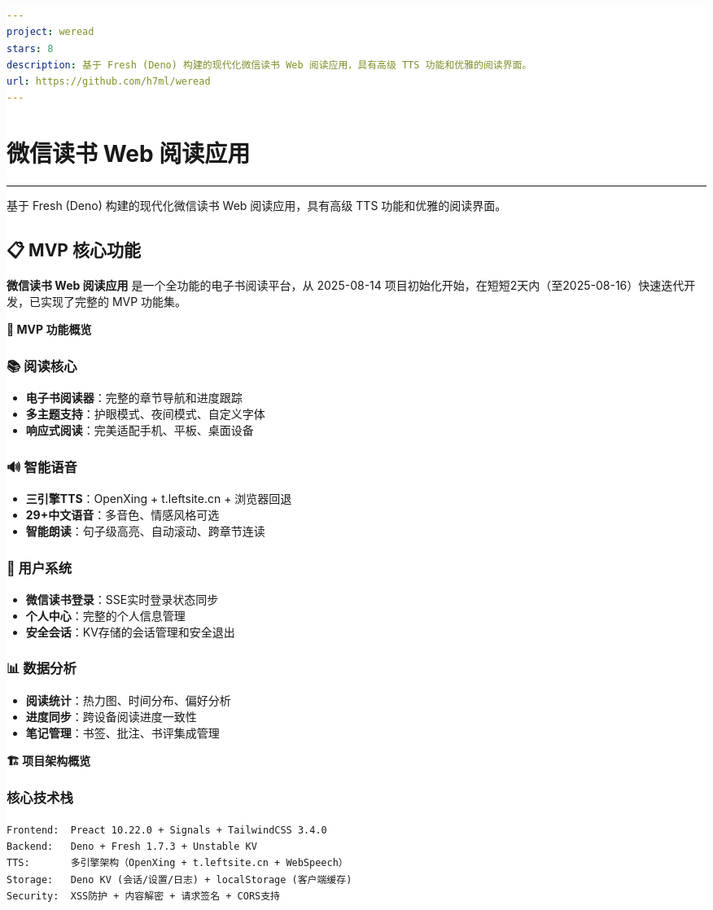 ```yaml
---
project: weread
stars: 8
description: 基于 Fresh (Deno) 构建的现代化微信读书 Web 阅读应用，具有高级 TTS 功能和优雅的阅读界面。
url: https://github.com/h7ml/weread
---
```


微信读书 Web 阅读应用
=============

* * *

基于 Fresh (Deno) 构建的现代化微信读书 Web 阅读应用，具有高级 TTS 功能和优雅的阅读界面。

📋 MVP 核心功能
-----------

**微信读书 Web 阅读应用** 是一个全功能的电子书阅读平台，从 2025-08-14 项目初始化开始，在短短2天内（至2025-08-16）快速迭代开发，已实现了完整的 MVP 功能集。

**🎯 MVP 功能概览**

### 📚 阅读核心

-   **电子书阅读器**：完整的章节导航和进度跟踪
-   **多主题支持**：护眼模式、夜间模式、自定义字体
-   **响应式阅读**：完美适配手机、平板、桌面设备

### 🔊 智能语音

-   **三引擎TTS**：OpenXing + t.leftsite.cn + 浏览器回退
-   **29+中文语音**：多音色、情感风格可选
-   **智能朗读**：句子级高亮、自动滚动、跨章节连读

### 👤 用户系统

-   **微信读书登录**：SSE实时登录状态同步
-   **个人中心**：完整的个人信息管理
-   **安全会话**：KV存储的会话管理和安全退出

### 📊 数据分析

-   **阅读统计**：热力图、时间分布、偏好分析
-   **进度同步**：跨设备阅读进度一致性
-   **笔记管理**：书签、批注、书评集成管理

**🏗️ 项目架构概览**

### 核心技术栈

```
Frontend:  Preact 10.22.0 + Signals + TailwindCSS 3.4.0
Backend:   Deno + Fresh 1.7.3 + Unstable KV
TTS:       多引擎架构（OpenXing + t.leftsite.cn + WebSpeech）
Storage:   Deno KV (会话/设置/日志) + localStorage (客户端缓存)
Security:  XSS防护 + 内容解密 + 请求签名 + CORS支持
```
